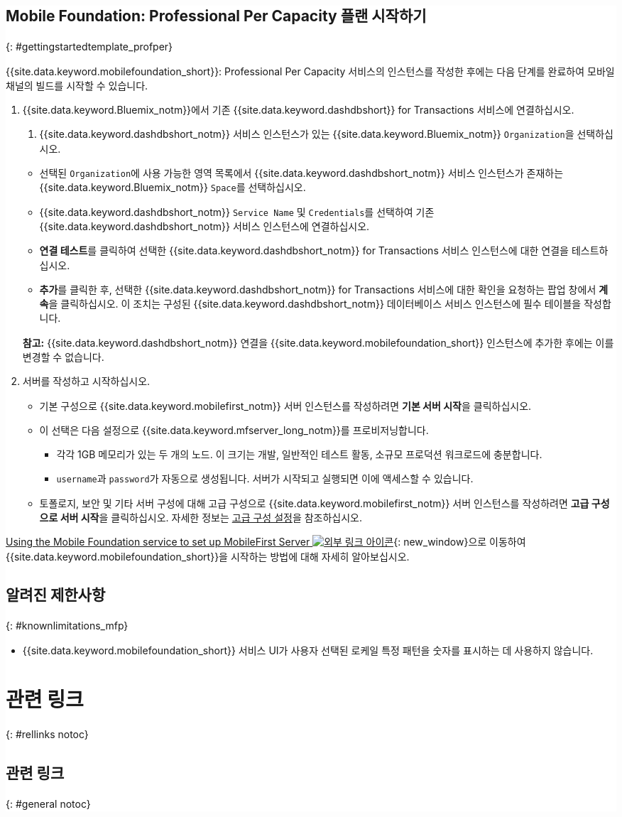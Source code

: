 ## Mobile Foundation: Professional Per Capacity 플랜 시작하기
{: #gettingstartedtemplate_profper}

{{site.data.keyword.mobilefoundation_short}}: Professional Per Capacity 서비스의 인스턴스를 작성한 후에는 다음 단계를 완료하여 모바일 채널의 빌드를 시작할 수 있습니다.

  1.  {{site.data.keyword.Bluemix_notm}}에서 기존 {{site.data.keyword.dashdbshort}} for Transactions 서비스에 연결하십시오.

      1.  {{site.data.keyword.dashdbshort_notm}} 서비스 인스턴스가 있는 {{site.data.keyword.Bluemix_notm}} `Organization`을 선택하십시오. 

      + 선택된 `Organization`에 사용 가능한 영역 목록에서 {{site.data.keyword.dashdbshort_notm}} 서비스 인스턴스가 존재하는 {{site.data.keyword.Bluemix_notm}} `Space`를 선택하십시오. 

      + {{site.data.keyword.dashdbshort_notm}} `Service Name` 및 `Credentials`를 선택하여 기존 {{site.data.keyword.dashdbshort_notm}} 서비스 인스턴스에 연결하십시오.

      + **연결 테스트**를 클릭하여 선택한 {{site.data.keyword.dashdbshort_notm}} for Transactions 서비스 인스턴스에 대한 연결을 테스트하십시오.

      + **추가**를 클릭한 후, 선택한 {{site.data.keyword.dashdbshort_notm}} for Transactions 서비스에 대한 확인을 요청하는 팝업 창에서 **계속**을 클릭하십시오. 이 조치는 구성된 {{site.data.keyword.dashdbshort_notm}} 데이터베이스 서비스 인스턴스에 필수 테이블을 작성합니다.

      **참고:** {{site.data.keyword.dashdbshort_notm}} 연결을 {{site.data.keyword.mobilefoundation_short}} 인스턴스에 추가한 후에는 이를 변경할 수 없습니다. 

  2.  서버를 작성하고 시작하십시오. 

      * 기본 구성으로 {{site.data.keyword.mobilefirst_notm}} 서버 인스턴스를 작성하려면 **기본 서버 시작**을 클릭하십시오. 		

      * 이 선택은 다음 설정으로 {{site.data.keyword.mfserver_long_notm}}를 프로비저닝합니다.
          -  각각 1GB 메모리가 있는 두 개의 노드. 이 크기는 개발, 일반적인 테스트 활동, 소규모 프로덕션 워크로드에 충분합니다. 

          -	`username`과 `password`가 자동으로 생성됩니다. 서버가 시작되고 실행되면 이에 액세스할 수 있습니다. 

      * 토폴로지, 보안 및 기타 서버 구성에 대해 고급 구성으로 {{site.data.keyword.mobilefirst_notm}} 서버 인스턴스를 작성하려면 **고급 구성으로 서버 시작**을 클릭하십시오. 자세한 정보는 [고급 구성 설정](c_using_mfs_p4.html#using_mfs_advanced_p4)을 참조하십시오. 

[Using the Mobile Foundation service to set up MobileFirst Server ![외부 링크 아이콘](../../icons/launch-glyph.svg "외부 링크 아이콘")](https://mobilefirstplatform.ibmcloud.com/tutorials/en/foundation/8.0/bluemix/using-mobile-foundation/){: new_window}으로 이동하여 {{site.data.keyword.mobilefoundation_short}}을 시작하는 방법에 대해 자세히 알아보십시오. 

##  알려진 제한사항
{: #knownlimitations_mfp}

* {{site.data.keyword.mobilefoundation_short}} 서비스 UI가 사용자 선택된 로케일 특정 패턴을 숫자를 표시하는 데 사용하지 않습니다. 


# 관련 링크
{: #rellinks  notoc}

## 관련 링크
{: #general notoc}
